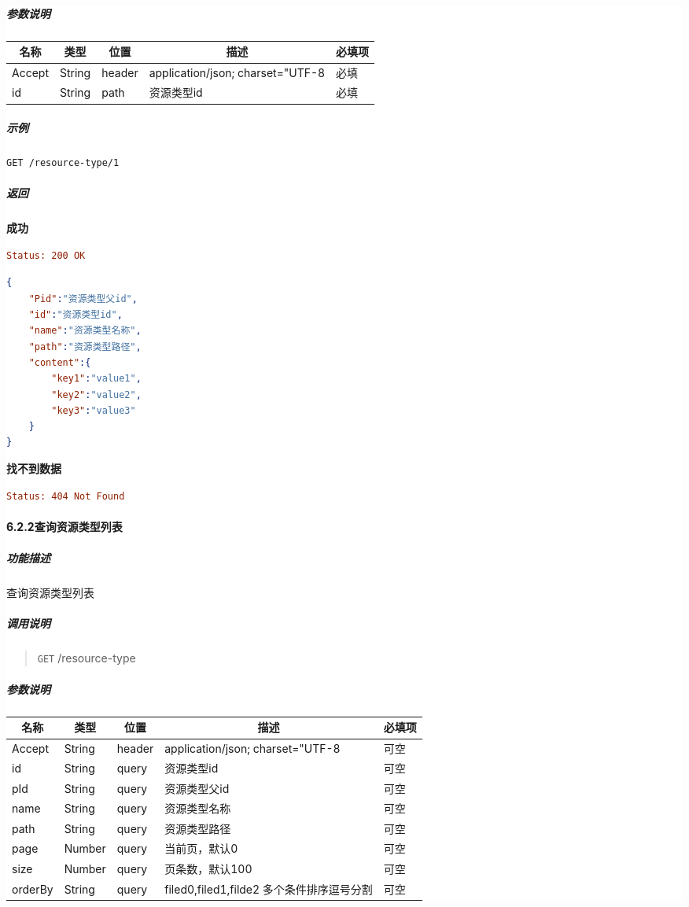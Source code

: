 ##### 参数说明

| 名称   | 类型   | 位置   | 描述                             | 必填项 |
| ------ | ------ | ------ | -------------------------------- | ------ |
| Accept | String | header | application/json; charset="UTF-8 | 必填   |
| id     | String | path   | 资源类型id                       | 必填   |

##### 示例

```curl
GET /resource-type/1
```

##### 返回

**成功**

```ini
Status: 200 OK
```

```json
{
    "Pid":"资源类型父id",
    "id":"资源类型id",
    "name":"资源类型名称",
    "path":"资源类型路径",
    "content":{
        "key1":"value1",
        "key2":"value2",
        "key3":"value3"
    }
}
```

**找不到数据**

```ini
Status: 404 Not Found
```

#### 6.2.2查询资源类型列表

##### 功能描述

查询资源类型列表

##### 调用说明

> `GET` /resource-type

##### 参数说明

| 名称    | 类型   | 位置   | 描述                                      | 必填项 |
| ------- | ------ | ------ | ----------------------------------------- | ------ |
| Accept  | String | header | application/json; charset="UTF-8          | 可空   |
| id      | String | query  | 资源类型id                                | 可空   |
| pId     | String | query  | 资源类型父id                              | 可空   |
| name    | String | query  | 资源类型名称                              | 可空   |
| path    | String | query  | 资源类型路径                              | 可空   |
| page    | Number | query  | 当前页，默认0                             | 可空   |
| size    | Number | query  | 页条数，默认100                           | 可空   |
| orderBy | String | query  | filed0,filed1,filde2 多个条件排序逗号分割 | 可空   |
